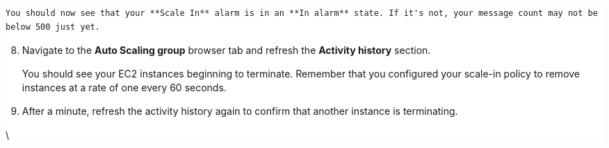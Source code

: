     You should now see that your **Scale In** alarm is in an **In alarm** state. If it's not, your message count may not be below 500 just yet.
8.  Navigate to the **Auto Scaling group** browser tab and refresh the **Activity history** section.

    You should see your EC2 instances beginning to terminate. Remember that you configured your scale-in policy to remove instances at a rate of one every 60 seconds.
9. After a minute, refresh the activity history again to confirm that another instance is terminating.

\
